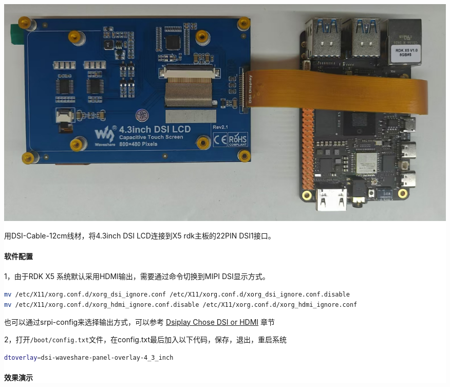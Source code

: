 ![screenshot-20241014-144324](../../../../static/img/07_Advanced_development/01_hardware_development/rdk_x5/display/screenshot-20241014-144324.png)

用DSI-Cable-12cm线材，将4.3inch DSI LCD连接到X5 rdk主板的22PIN DSI1接口。

#### 软件配置

1，由于RDK X5 系统默认采用HDMI输出，需要通过命令切换到MIPI DSI显示方式。
```bash
mv /etc/X11/xorg.conf.d/xorg_dsi_ignore.conf /etc/X11/xorg.conf.d/xorg_dsi_ignore.conf.disable
mv /etc/X11/xorg.conf.d/xorg_hdmi_ignore.conf.disable /etc/X11/xorg.conf.d/xorg_hdmi_ignore.conf
```
也可以通过srpi-config来选择输出方式，可以参考 [Dsiplay Chose DSI or HDMI](../../../System_configuration/srpi-config#display-options) 章节

2，打开`/boot/config.txt`文件，在config.txt最后加入以下代码，保存，退出，重启系统

```bash
dtoverlay=dsi-waveshare-panel-overlay-4_3_inch
```

#### 效果演示
